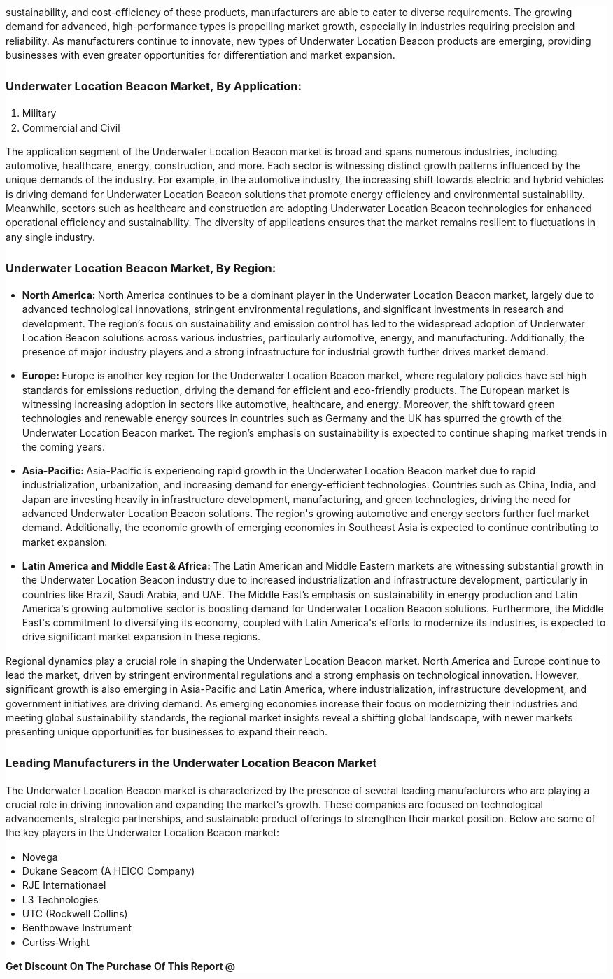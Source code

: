 sustainability, and cost-efficiency of these products, manufacturers are able to cater to diverse requirements. The growing demand for advanced, high-performance types is propelling market growth, especially in industries requiring precision and reliability. As manufacturers continue to innovate, new types of Underwater Location Beacon products are emerging, providing businesses with even greater opportunities for differentiation and market expansion.</p><h3>Underwater Location Beacon Market,&nbsp;By Application:</h3><ol><li>Military<li> Commercial and Civil</li></ol><p>The application segment of the Underwater Location Beacon market is broad and spans numerous industries, including automotive, healthcare, energy, construction, and more. Each sector is witnessing distinct growth patterns influenced by the unique demands of the industry. For example, in the automotive industry, the increasing shift towards electric and hybrid vehicles is driving demand for Underwater Location Beacon solutions that promote energy efficiency and environmental sustainability. Meanwhile, sectors such as healthcare and construction are adopting Underwater Location Beacon technologies for enhanced operational efficiency and sustainability. The diversity of applications ensures that the market remains resilient to fluctuations in any single industry.</p><h3>Underwater Location Beacon Market, By Region:</h3><ul><li><p><strong>North America:&nbsp;</strong>North America continues to be a dominant player in the Underwater Location Beacon market, largely due to advanced technological innovations, stringent environmental regulations, and significant investments in research and development. The region&rsquo;s focus on sustainability and emission control has led to the widespread adoption of Underwater Location Beacon solutions across various industries, particularly automotive, energy, and manufacturing. Additionally, the presence of major industry players and a strong infrastructure for industrial growth further drives market demand.</p></li><li><p><strong><strong>Europe:&nbsp;</strong></strong>Europe is another key region for the Underwater Location Beacon market, where regulatory policies have set high standards for emissions reduction, driving the demand for efficient and eco-friendly products. The European market is witnessing increasing adoption in sectors like automotive, healthcare, and energy. Moreover, the shift toward green technologies and renewable energy sources in countries such as Germany and the UK has spurred the growth of the Underwater Location Beacon market. The region&rsquo;s emphasis on sustainability is expected to continue shaping market trends in the coming years.</p></li><li><p><strong><strong>Asia-Pacific:&nbsp;</strong></strong>Asia-Pacific is experiencing rapid growth in the Underwater Location Beacon market due to rapid industrialization, urbanization, and increasing demand for energy-efficient technologies. Countries such as China, India, and Japan are investing heavily in infrastructure development, manufacturing, and green technologies, driving the need for advanced Underwater Location Beacon solutions. The region's growing automotive and energy sectors further fuel market demand. Additionally, the economic growth of emerging economies in Southeast Asia is expected to continue contributing to market expansion.</p></li><li><p><strong><strong>Latin America and Middle East &amp; Africa:&nbsp;</strong></strong>The Latin American and Middle Eastern markets are witnessing substantial growth in the Underwater Location Beacon industry due to increased industrialization and infrastructure development, particularly in countries like Brazil, Saudi Arabia, and UAE. The Middle East&rsquo;s emphasis on sustainability in energy production and Latin America's growing automotive sector is boosting demand for Underwater Location Beacon solutions. Furthermore, the Middle East's commitment to diversifying its economy, coupled with Latin America's efforts to modernize its industries, is expected to drive significant market expansion in these regions.</p></li></ul><p>Regional dynamics play a crucial role in shaping the Underwater Location Beacon market. North America and Europe continue to lead the market, driven by stringent environmental regulations and a strong emphasis on technological innovation. However, significant growth is also emerging in Asia-Pacific and Latin America, where industrialization, infrastructure development, and government initiatives are driving demand. As emerging economies increase their focus on modernizing their industries and meeting global sustainability standards, the regional market insights reveal a shifting global landscape, with newer markets presenting unique opportunities for businesses to expand their reach.</p><h3><strong>Leading Manufacturers in the Underwater Location Beacon Market</strong></h3><p>The Underwater Location Beacon market is characterized by the presence of several leading manufacturers who are playing a crucial role in driving innovation and expanding the market&rsquo;s growth. These companies are focused on technological advancements, strategic partnerships, and sustainable product offerings to strengthen their market position. Below are some of the key players in the Underwater Location Beacon market:</p></div><div class="article-main__content" data-test-id="publishing-text-block"><ul><li><span class="">Novega<li> Dukane Seacom (A HEICO Company)<li> RJE Internationael<li> L3 Technologies<li> UTC (Rockwell Collins)<li> Benthowave Instrument<li> Curtiss-Wright</span></li></ul></div><div class="article-main__content" data-test-id="publishing-text-block"><p><span class="font-[700]"><strong>Get Discount On The Purchase Of This Report @</strong>
